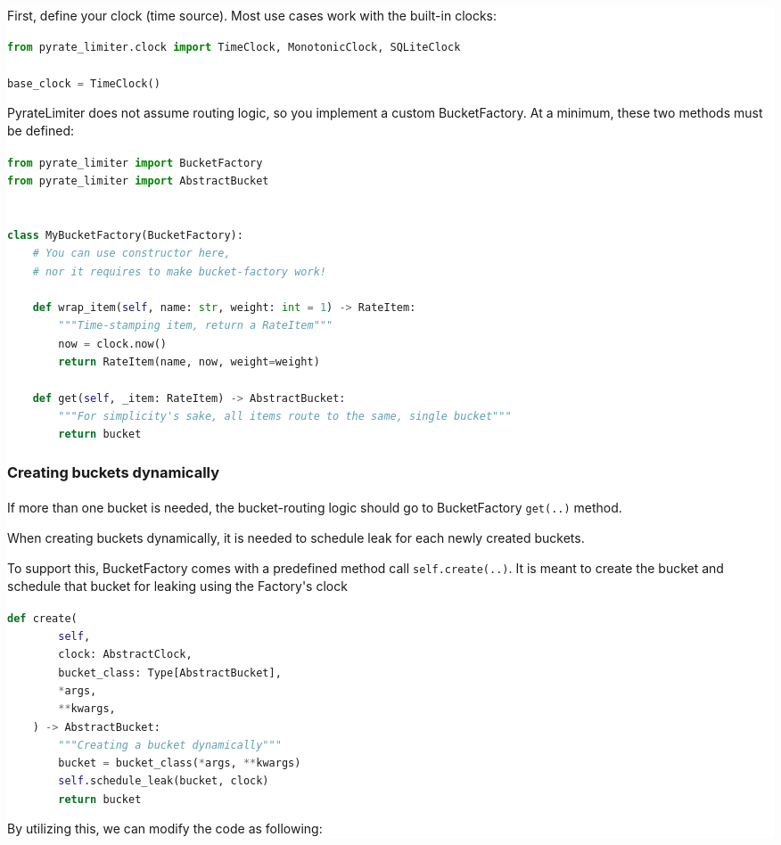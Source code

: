 First, define your clock (time source). Most use cases work with the built-in clocks:

```python
from pyrate_limiter.clock import TimeClock, MonotonicClock, SQLiteClock

base_clock = TimeClock()
```

PyrateLimiter does not assume routing logic, so you implement a custom BucketFactory. At a minimum, these two methods must be defined:

```python
from pyrate_limiter import BucketFactory
from pyrate_limiter import AbstractBucket


class MyBucketFactory(BucketFactory):
    # You can use constructor here,
    # nor it requires to make bucket-factory work!

    def wrap_item(self, name: str, weight: int = 1) -> RateItem:
        """Time-stamping item, return a RateItem"""
        now = clock.now()
        return RateItem(name, now, weight=weight)

    def get(self, _item: RateItem) -> AbstractBucket:
        """For simplicity's sake, all items route to the same, single bucket"""
        return bucket
```

### Creating buckets dynamically

If more than one bucket is needed, the bucket-routing logic should go to BucketFactory `get(..)` method.

When creating buckets dynamically, it is needed to schedule leak for each newly created buckets.

To support this, BucketFactory comes with a predefined method call `self.create(..)`. It is meant to create the bucket and schedule that bucket for leaking using the Factory's clock

```python
def create(
        self,
        clock: AbstractClock,
        bucket_class: Type[AbstractBucket],
        *args,
        **kwargs,
    ) -> AbstractBucket:
        """Creating a bucket dynamically"""
        bucket = bucket_class(*args, **kwargs)
        self.schedule_leak(bucket, clock)
        return bucket
```

By utilizing this, we can modify the code as following:
